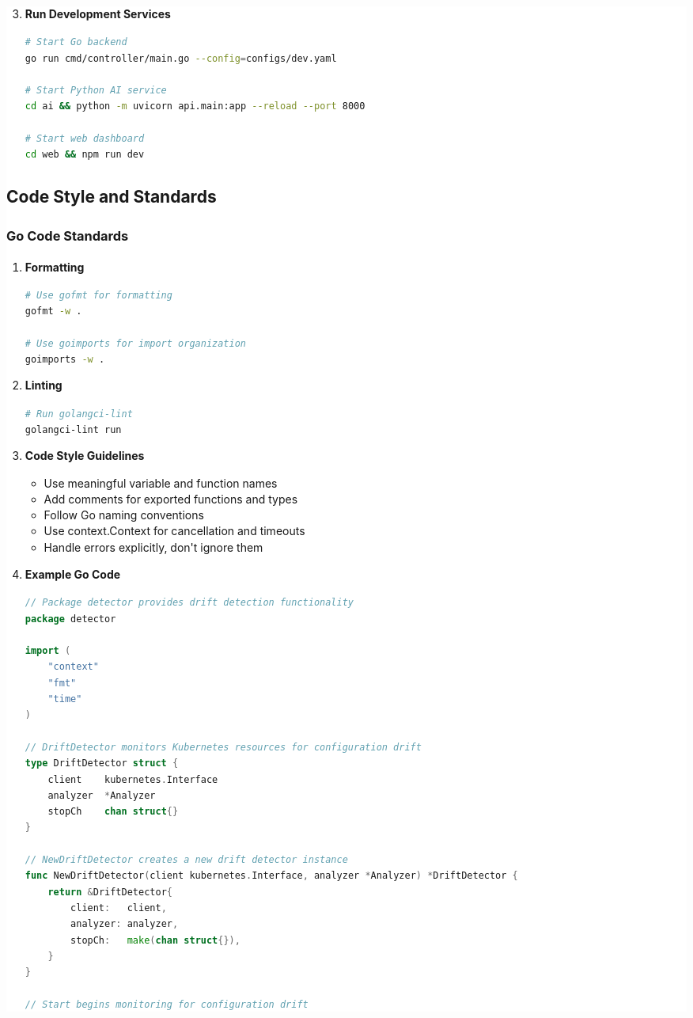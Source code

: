 3. **Run Development Services**
   ```bash
   # Start Go backend
   go run cmd/controller/main.go --config=configs/dev.yaml
   
   # Start Python AI service
   cd ai && python -m uvicorn api.main:app --reload --port 8000
   
   # Start web dashboard
   cd web && npm run dev
   ```

## Code Style and Standards

### Go Code Standards

1. **Formatting**
   ```bash
   # Use gofmt for formatting
   gofmt -w .
   
   # Use goimports for import organization
   goimports -w .
   ```

2. **Linting**
   ```bash
   # Run golangci-lint
   golangci-lint run
   ```

3. **Code Style Guidelines**
   - Use meaningful variable and function names
   - Add comments for exported functions and types
   - Follow Go naming conventions
   - Use context.Context for cancellation and timeouts
   - Handle errors explicitly, don't ignore them

4. **Example Go Code**
   ```go
   // Package detector provides drift detection functionality
   package detector
   
   import (
       "context"
       "fmt"
       "time"
   )
   
   // DriftDetector monitors Kubernetes resources for configuration drift
   type DriftDetector struct {
       client    kubernetes.Interface
       analyzer  *Analyzer
       stopCh    chan struct{}
   }
   
   // NewDriftDetector creates a new drift detector instance
   func NewDriftDetector(client kubernetes.Interface, analyzer *Analyzer) *DriftDetector {
       return &DriftDetector{
           client:   client,
           analyzer: analyzer,
           stopCh:   make(chan struct{}),
       }
   }
   
   // Start begins monitoring for configuration drift
   ```